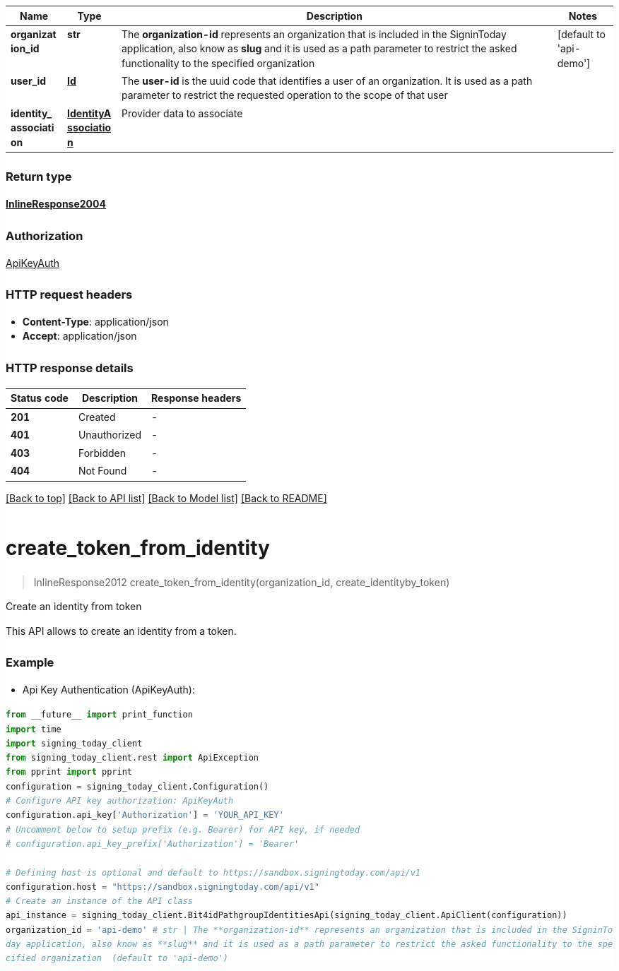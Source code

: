 Name | Type | Description  | Notes
------------- | ------------- | ------------- | -------------
 **organization_id** | **str**| The **organization-id** represents an organization that is included in the SigninToday application, also know as **slug** and it is used as a path parameter to restrict the asked functionality to the specified organization  | [default to &#39;api-demo&#39;]
 **user_id** | [**Id**](.md)| The **user-id** is the uuid code that identifies a user of an organization. It is used as a path parameter to restrict the requested operation to the scope of that user  | 
 **identity_association** | [**IdentityAssociation**](IdentityAssociation.md)| Provider data to associate | 

### Return type

[**InlineResponse2004**](InlineResponse2004.md)

### Authorization

[ApiKeyAuth](../README.md#ApiKeyAuth)

### HTTP request headers

 - **Content-Type**: application/json
 - **Accept**: application/json

### HTTP response details
| Status code | Description | Response headers |
|-------------|-------------|------------------|
**201** | Created |  -  |
**401** | Unauthorized |  -  |
**403** | Forbidden |  -  |
**404** | Not Found |  -  |

[[Back to top]](#) [[Back to API list]](../README.md#documentation-for-api-endpoints) [[Back to Model list]](../README.md#documentation-for-models) [[Back to README]](../README.md)

# **create_token_from_identity**
> InlineResponse2012 create_token_from_identity(organization_id, create_identityby_token)

Create an identity from token

This API allows to create an identity from a token. 

### Example

* Api Key Authentication (ApiKeyAuth):
```python
from __future__ import print_function
import time
import signing_today_client
from signing_today_client.rest import ApiException
from pprint import pprint
configuration = signing_today_client.Configuration()
# Configure API key authorization: ApiKeyAuth
configuration.api_key['Authorization'] = 'YOUR_API_KEY'
# Uncomment below to setup prefix (e.g. Bearer) for API key, if needed
# configuration.api_key_prefix['Authorization'] = 'Bearer'

# Defining host is optional and default to https://sandbox.signingtoday.com/api/v1
configuration.host = "https://sandbox.signingtoday.com/api/v1"
# Create an instance of the API class
api_instance = signing_today_client.Bit4idPathgroupIdentitiesApi(signing_today_client.ApiClient(configuration))
organization_id = 'api-demo' # str | The **organization-id** represents an organization that is included in the SigninToday application, also know as **slug** and it is used as a path parameter to restrict the asked functionality to the specified organization  (default to 'api-demo')
```